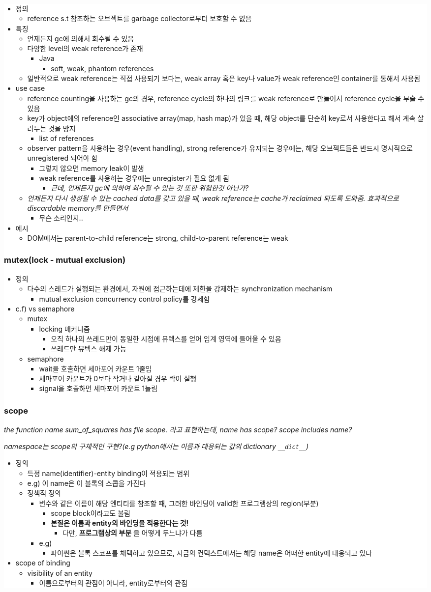 - 정의
  - reference s.t 참조하는 오브젝트를 garbage collector로부터 보호할 수 없음
- 특징
  - 언제든지 gc에 의해서 회수될 수 있음
  - 다양한 level의 weak reference가 존재
    - Java
      - soft, weak, phantom references
  - 일반적으로 weak reference는 직접 사용되기 보다는, weak array 혹은 key나 value가 weak reference인 container를 통해서 사용됨
- use case
  - reference counting을 사용하는 gc의 경우, reference cycle의 하나의 링크를 weak reference로 만들어서 reference cycle을 부술 수 있음
  - key가 object에의 reference인 associative array(map, hash map)가 있을 때, 해당 object를 단순히 key로서 사용한다고 해서 계속 살려두는 것을 방지
    - list of references
  - observer pattern을 사용하는 경우(event handling), strong reference가 유지되는 경우에는, 해당 오브젝트들은 반드시 명시적으로 unregistered 되어야 함
    - 그렇지 않으면 memory leak이 발생
    - weak reference를 사용하는 경우에는 unregister가 필요 없게 됨
      - *근데, 언제든지 gc에 의하여 회수될 수 있는 것 또한 위험한것 아닌가?*
  - *언제든지 다시 생성될 수 있는 cached data를 갖고 있을 때, weak reference는 cache가 reclaimed 되도록 도와줌. 효과적으로 discardable memory를 만들면서*
    - 무슨 소리인지..
- 예시
  - DOM에서는 parent-to-child reference는 strong, child-to-parent reference는 weak

### mutex(lock - mutual exclusion)

- 정의
  - 다수의 스레드가 실행되는 환경에서, 자원에 접근하는데에 제한을 강제하는 synchronization mechanism
    - mutual exclusion concurrency control policy를 강제함
- c.f) vs semaphore
  - mutex
    - locking 매커니즘
      - 오직 하나의 쓰레드만이 동일한 시점에 뮤텍스를 얻어 임계 영역에 들어올 수 있음
      - 쓰레드만 뮤텍스 해제 가능
  - semaphore
    - wait을 호출하면 세마포어 카운트 1줄임
    - 세마포어 카운트가 0보다 작거나 같아질 경우 락이 실행
    - signal을 호출하면 세마포어 카운트 1늘림

### scope

*the function name sum_of_squares has file scope. 라고 표현하는데, name has scope? scope includes name?*

*namespace는 scope의 구체적인 구현?(e.g python에서는 이름과 대응되는 값의 dictionary `__dict__`)*

- 정의
  - 특정 name(identifier)-entity binding이 적용되는 범위
  - e.g) 이 name은 이 블록의 스콥을 가진다
  - 정책적 정의
    - 변수와 같은 이름이 해당 엔티티를 참조할 때, 그러한 바인딩이 valid한 프로그램상의 region(부분)
      - scope block이라고도 불림
      - **본질은 이름과 entity의 바인딩을 적용한다는 것!**
        - 다만, **프로그램상의 부분** 을 어떻게 두느냐가 다름
    - e.g)
      - 파이썬은 블록 스코프를 채택하고 있으므로, 지금의 컨텍스트에서는 해당 name은 어떠한 entity에 대응되고 있다
- scope of binding
  - visibility of an entity
    - 이름으로부터의 관점이 아니라, entity로부터의 관점
